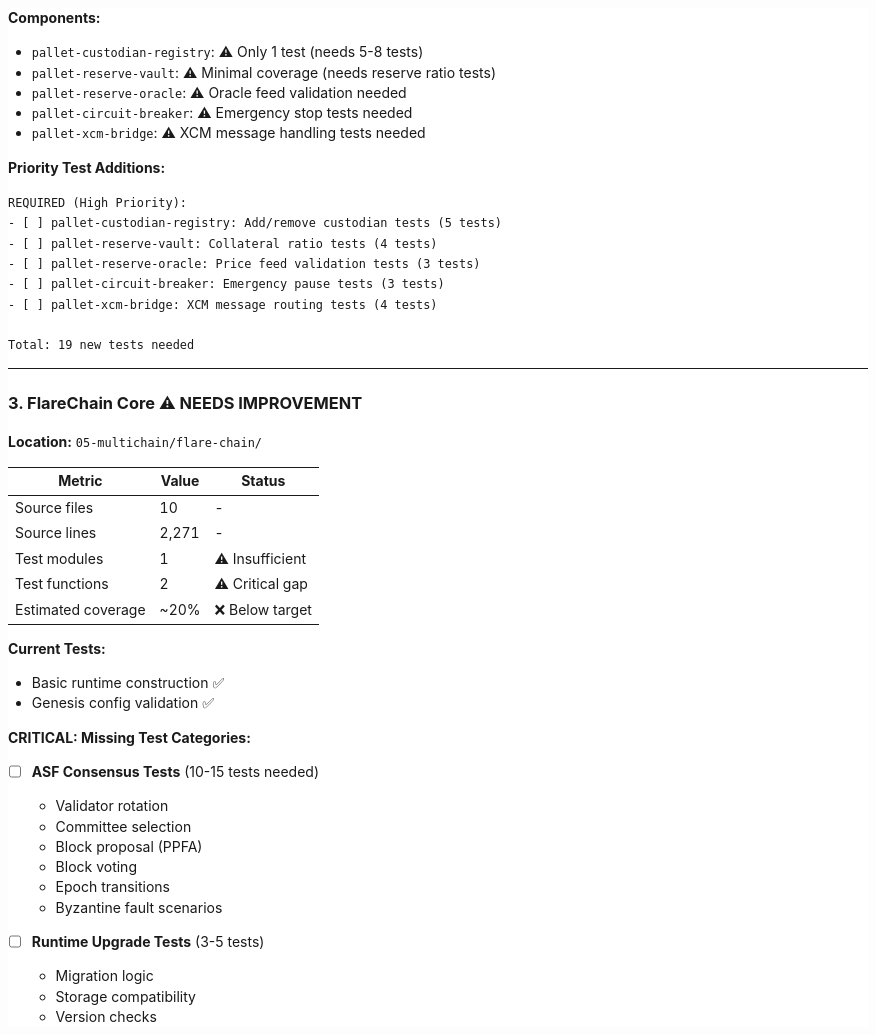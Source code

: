 **Components:**
- `pallet-custodian-registry`: ⚠️ Only 1 test (needs 5-8 tests)
- `pallet-reserve-vault`: ⚠️ Minimal coverage (needs reserve ratio tests)
- `pallet-reserve-oracle`: ⚠️ Oracle feed validation needed
- `pallet-circuit-breaker`: ⚠️ Emergency stop tests needed
- `pallet-xcm-bridge`: ⚠️ XCM message handling tests needed

**Priority Test Additions:**
```
REQUIRED (High Priority):
- [ ] pallet-custodian-registry: Add/remove custodian tests (5 tests)
- [ ] pallet-reserve-vault: Collateral ratio tests (4 tests)
- [ ] pallet-reserve-oracle: Price feed validation tests (3 tests)
- [ ] pallet-circuit-breaker: Emergency pause tests (3 tests)
- [ ] pallet-xcm-bridge: XCM message routing tests (4 tests)

Total: 19 new tests needed
```

---

### 3. FlareChain Core ⚠️ NEEDS IMPROVEMENT

**Location:** `05-multichain/flare-chain/`

| Metric | Value | Status |
|--------|-------|--------|
| Source files | 10 | - |
| Source lines | 2,271 | - |
| Test modules | 1 | ⚠️ Insufficient |
| Test functions | 2 | ⚠️ Critical gap |
| Estimated coverage | ~20% | ❌ Below target |

**Current Tests:**
- Basic runtime construction ✅
- Genesis config validation ✅

**CRITICAL: Missing Test Categories:**
- [ ] **ASF Consensus Tests** (10-15 tests needed)
  - Validator rotation
  - Committee selection
  - Block proposal (PPFA)
  - Block voting
  - Epoch transitions
  - Byzantine fault scenarios

- [ ] **Runtime Upgrade Tests** (3-5 tests)
  - Migration logic
  - Storage compatibility
  - Version checks
